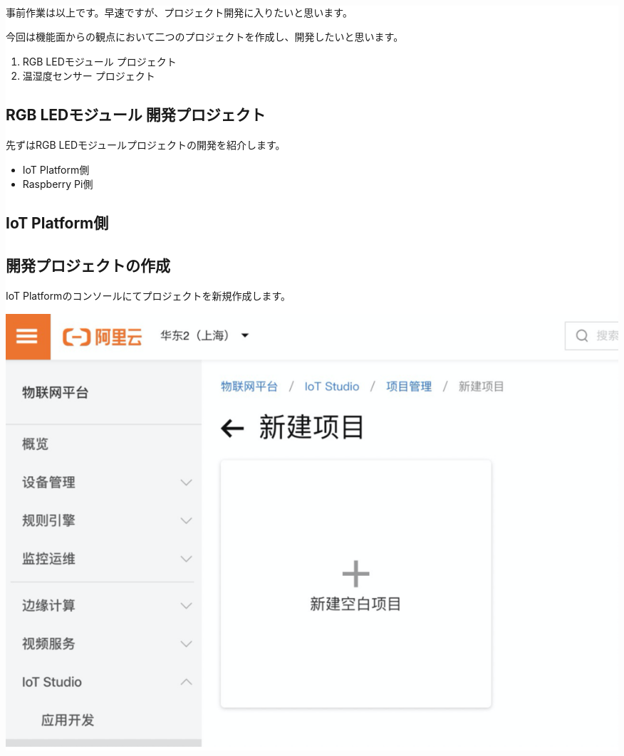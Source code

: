 
事前作業は以上です。早速ですが、プロジェクト開発に入りたいと思います。

今回は機能面からの観点において二つのプロジェクトを作成し、開発したいと思います。

1. RGB LEDモジュール プロジェクト
2. 温湿度センサー プロジェクト

## RGB LEDモジュール 開発プロジェクト
先ずはRGB LEDモジュールプロジェクトの開発を紹介します。

*  IoT Platform側  
*  Raspberry Pi側

## IoT Platform側

## 開発プロジェクトの作成
IoT Platformのコンソールにてプロジェクトを新規作成します。

![img](https://raw.githubusercontent.com/sbopsv/cloud-tech/master/content/usecase-iot/IoT_Platform_images_26006613543155600/20200331170608.png "img")
